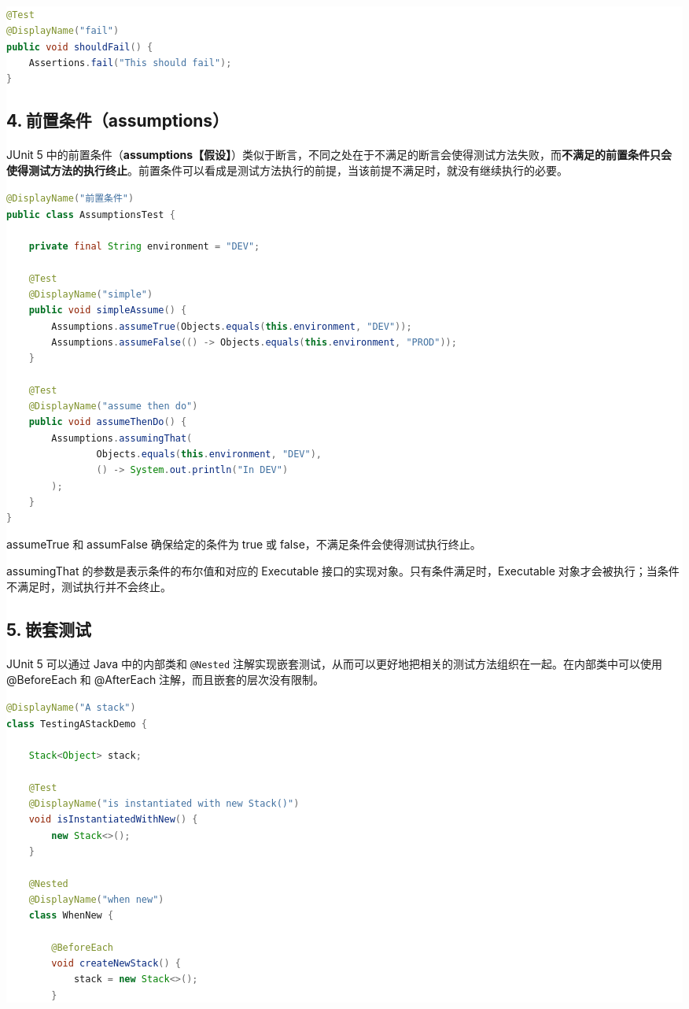 ```java
@Test
@DisplayName("fail")
public void shouldFail() {
	Assertions.fail("This should fail");
}
```

## 4. 前置条件（assumptions）

JUnit 5 中的前置条件（**assumptions【假设】**）类似于断言，不同之处在于不满足的断言会使得测试方法失败，而**不满足的前置条件只会使得测试方法的执行终止**。前置条件可以看成是测试方法执行的前提，当该前提不满足时，就没有继续执行的必要。

```java
@DisplayName("前置条件")
public class AssumptionsTest {

    private final String environment = "DEV";

    @Test
    @DisplayName("simple")
    public void simpleAssume() {
        Assumptions.assumeTrue(Objects.equals(this.environment, "DEV"));
        Assumptions.assumeFalse(() -> Objects.equals(this.environment, "PROD"));
    }

    @Test
    @DisplayName("assume then do")
    public void assumeThenDo() {
        Assumptions.assumingThat(
                Objects.equals(this.environment, "DEV"),
                () -> System.out.println("In DEV")
        );
    }
}
```

assumeTrue 和 assumFalse 确保给定的条件为 true 或 false，不满足条件会使得测试执行终止。

assumingThat 的参数是表示条件的布尔值和对应的 Executable 接口的实现对象。只有条件满足时，Executable 对象才会被执行；当条件不满足时，测试执行并不会终止。

## 5. 嵌套测试

JUnit 5 可以通过 Java 中的内部类和 `@Nested` 注解实现嵌套测试，从而可以更好地把相关的测试方法组织在一起。在内部类中可以使用 @BeforeEach 和 @AfterEach 注解，而且嵌套的层次没有限制。

```java
@DisplayName("A stack")
class TestingAStackDemo {

    Stack<Object> stack;

    @Test
    @DisplayName("is instantiated with new Stack()")
    void isInstantiatedWithNew() {
        new Stack<>();
    }

    @Nested
    @DisplayName("when new")
    class WhenNew {

        @BeforeEach
        void createNewStack() {
            stack = new Stack<>();
        }
```